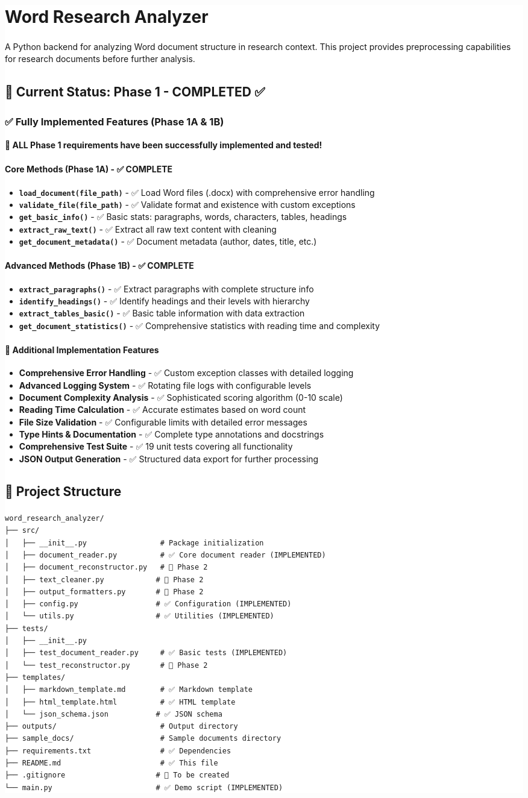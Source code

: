 # Word Research Analyzer

A Python backend for analyzing Word document structure in research context. This project provides preprocessing capabilities for research documents before further analysis.

## 🚀 Current Status: Phase 1 - COMPLETED ✅

### ✅ Fully Implemented Features (Phase 1A & 1B)

**🎯 ALL Phase 1 requirements have been successfully implemented and tested!**

#### Core Methods (Phase 1A) - ✅ COMPLETE

- **`load_document(file_path)`** - ✅ Load Word files (.docx) with comprehensive error handling
- **`validate_file(file_path)`** - ✅ Validate format and existence with custom exceptions
- **`get_basic_info()`** - ✅ Basic stats: paragraphs, words, characters, tables, headings
- **`extract_raw_text()`** - ✅ Extract all raw text content with cleaning
- **`get_document_metadata()`** - ✅ Document metadata (author, dates, title, etc.)

#### Advanced Methods (Phase 1B) - ✅ COMPLETE

- **`extract_paragraphs()`** - ✅ Extract paragraphs with complete structure info
- **`identify_headings()`** - ✅ Identify headings and their levels with hierarchy
- **`extract_tables_basic()`** - ✅ Basic table information with data extraction
- **`get_document_statistics()`** - ✅ Comprehensive statistics with reading time and complexity

#### 🔧 Additional Implementation Features

- **Comprehensive Error Handling** - ✅ Custom exception classes with detailed logging
- **Advanced Logging System** - ✅ Rotating file logs with configurable levels
- **Document Complexity Analysis** - ✅ Sophisticated scoring algorithm (0-10 scale)
- **Reading Time Calculation** - ✅ Accurate estimates based on word count
- **File Size Validation** - ✅ Configurable limits with detailed error messages
- **Type Hints & Documentation** - ✅ Complete type annotations and docstrings
- **Comprehensive Test Suite** - ✅ 19 unit tests covering all functionality
- **JSON Output Generation** - ✅ Structured data export for further processing

## 📁 Project Structure

```
word_research_analyzer/
├── src/
│   ├── __init__.py                 # Package initialization
│   ├── document_reader.py          # ✅ Core document reader (IMPLEMENTED)
│   ├── document_reconstructor.py   # 🔄 Phase 2
│   ├── text_cleaner.py            # 🔄 Phase 2
│   ├── output_formatters.py       # 🔄 Phase 2
│   ├── config.py                  # ✅ Configuration (IMPLEMENTED)
│   └── utils.py                   # ✅ Utilities (IMPLEMENTED)
├── tests/
│   ├── __init__.py
│   ├── test_document_reader.py     # ✅ Basic tests (IMPLEMENTED)
│   └── test_reconstructor.py       # 🔄 Phase 2
├── templates/
│   ├── markdown_template.md        # ✅ Markdown template
│   ├── html_template.html          # ✅ HTML template
│   └── json_schema.json           # ✅ JSON schema
├── outputs/                        # Output directory
├── sample_docs/                    # Sample documents directory
├── requirements.txt                # ✅ Dependencies
├── README.md                       # ✅ This file
├── .gitignore                     # 🔄 To be created
└── main.py                        # ✅ Demo script (IMPLEMENTED)
```
